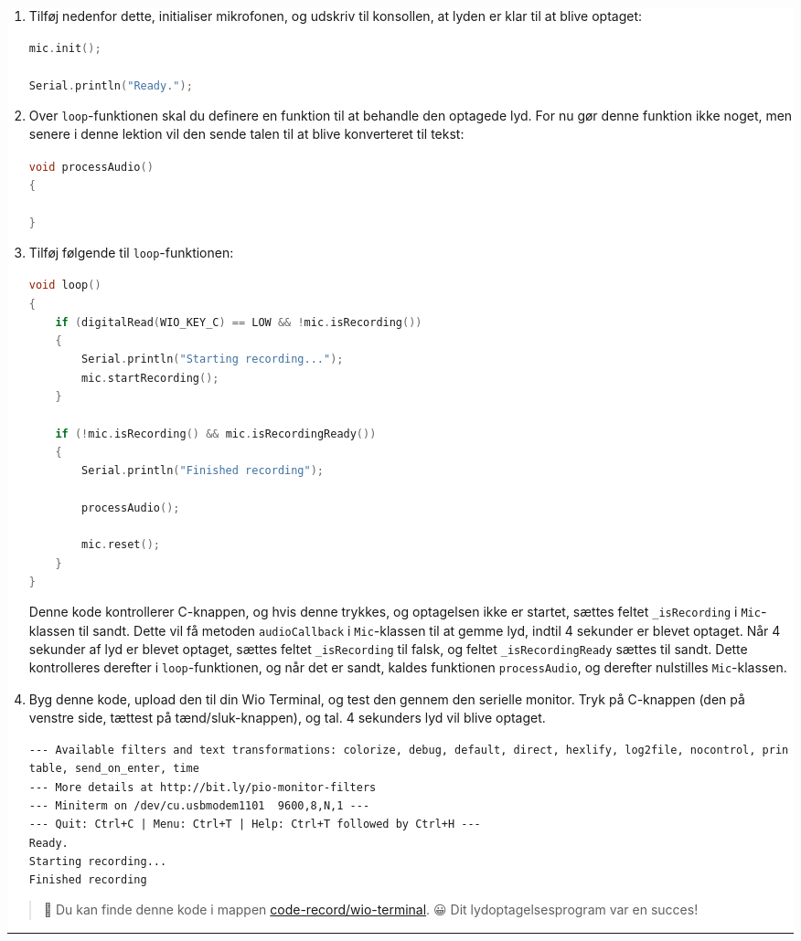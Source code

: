 1. Tilføj nedenfor dette, initialiser mikrofonen, og udskriv til konsollen, at lyden er klar til at blive optaget:

    ```cpp
    mic.init();

    Serial.println("Ready.");
    ```

1. Over `loop`-funktionen skal du definere en funktion til at behandle den optagede lyd. For nu gør denne funktion ikke noget, men senere i denne lektion vil den sende talen til at blive konverteret til tekst:

    ```cpp
    void processAudio()
    {
    
    }
    ```

1. Tilføj følgende til `loop`-funktionen:

    ```cpp
    void loop()
    {
        if (digitalRead(WIO_KEY_C) == LOW && !mic.isRecording())
        {
            Serial.println("Starting recording...");
            mic.startRecording();
        }
    
        if (!mic.isRecording() && mic.isRecordingReady())
        {
            Serial.println("Finished recording");
    
            processAudio();
    
            mic.reset();
        }
    }
    ```

    Denne kode kontrollerer C-knappen, og hvis denne trykkes, og optagelsen ikke er startet, sættes feltet `_isRecording` i `Mic`-klassen til sandt. Dette vil få metoden `audioCallback` i `Mic`-klassen til at gemme lyd, indtil 4 sekunder er blevet optaget. Når 4 sekunder af lyd er blevet optaget, sættes feltet `_isRecording` til falsk, og feltet `_isRecordingReady` sættes til sandt. Dette kontrolleres derefter i `loop`-funktionen, og når det er sandt, kaldes funktionen `processAudio`, og derefter nulstilles `Mic`-klassen.

1. Byg denne kode, upload den til din Wio Terminal, og test den gennem den serielle monitor. Tryk på C-knappen (den på venstre side, tættest på tænd/sluk-knappen), og tal. 4 sekunders lyd vil blive optaget.

    ```output
    --- Available filters and text transformations: colorize, debug, default, direct, hexlify, log2file, nocontrol, printable, send_on_enter, time
    --- More details at http://bit.ly/pio-monitor-filters
    --- Miniterm on /dev/cu.usbmodem1101  9600,8,N,1 ---
    --- Quit: Ctrl+C | Menu: Ctrl+T | Help: Ctrl+T followed by Ctrl+H ---
    Ready.
    Starting recording...
    Finished recording
    ```
> 💁 Du kan finde denne kode i mappen [code-record/wio-terminal](../../../../../6-consumer/lessons/1-speech-recognition/code-record/wio-terminal).
😀 Dit lydoptagelsesprogram var en succes!

---